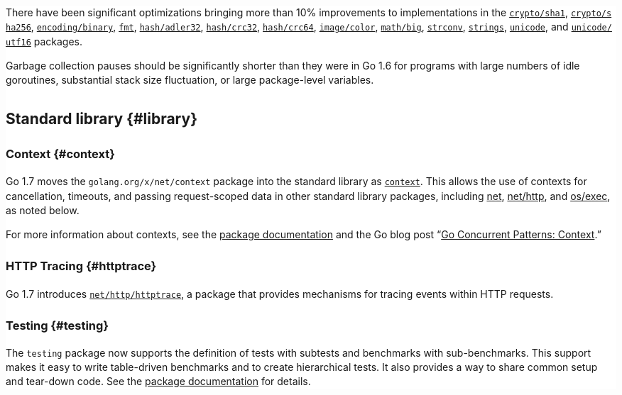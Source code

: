 
There have been significant optimizations bringing more than 10% improvements
to implementations in the
[`crypto/sha1`](/pkg/crypto/sha1/),
[`crypto/sha256`](/pkg/crypto/sha256/),
[`encoding/binary`](/pkg/encoding/binary/),
[`fmt`](/pkg/fmt/),
[`hash/adler32`](/pkg/hash/adler32/),
[`hash/crc32`](/pkg/hash/crc32/),
[`hash/crc64`](/pkg/hash/crc64/),
[`image/color`](/pkg/image/color/),
[`math/big`](/pkg/math/big/),
[`strconv`](/pkg/strconv/),
[`strings`](/pkg/strings/),
[`unicode`](/pkg/unicode/),
and
[`unicode/utf16`](/pkg/unicode/utf16/)
packages.

Garbage collection pauses should be significantly shorter than they
were in Go 1.6 for programs with large numbers of idle goroutines,
substantial stack size fluctuation, or large package-level variables.

## Standard library {#library}

### Context {#context}

Go 1.7 moves the `golang.org/x/net/context` package
into the standard library as [`context`](/pkg/context/).
This allows the use of contexts for cancellation, timeouts, and passing
request-scoped data in other standard library packages,
including
[net](#net),
[net/http](#net_http),
and
[os/exec](#os_exec),
as noted below.

For more information about contexts, see the
[package documentation](/pkg/context/)
and the Go blog post
“[Go Concurrent Patterns: Context](/blog/context).”

### HTTP Tracing {#httptrace}

Go 1.7 introduces [`net/http/httptrace`](/pkg/net/http/httptrace/),
a package that provides mechanisms for tracing events within HTTP requests.

### Testing {#testing}

The `testing` package now supports the definition
of tests with subtests and benchmarks with sub-benchmarks.
This support makes it easy to write table-driven benchmarks
and to create hierarchical tests.
It also provides a way to share common setup and tear-down code.
See the [package documentation](/pkg/testing/#hdr-Subtests_and_Sub_benchmarks) for details.
